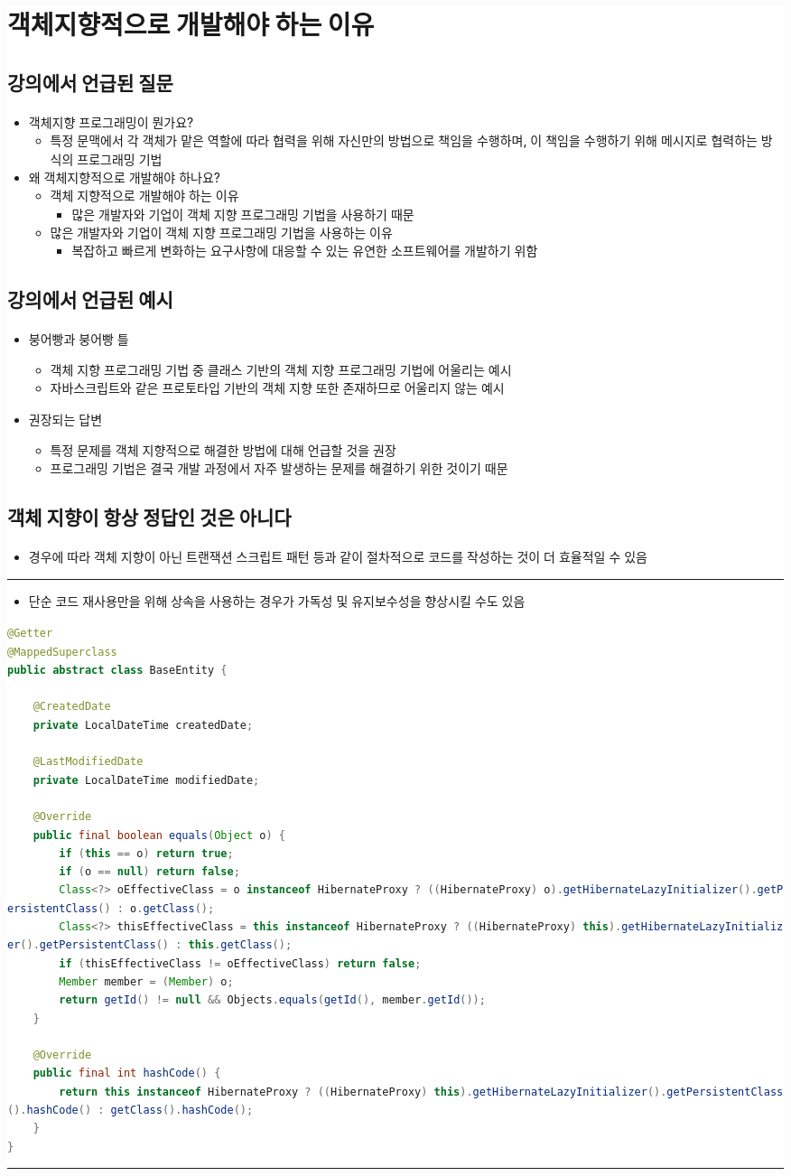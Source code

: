 # 객체지향적으로 개발해야 하는 이유

## 강의에서 언급된 질문

- 객체지향 프로그래밍이 뭔가요?
    - 특정 문맥에서 각 객체가 맡은 역할에 따라 협력을 위해 자신만의 방법으로 책임을 수행하며, 이 책임을 수행하기 위해 메시지로 협력하는 방식의 프로그래밍 기법
- 왜 객체지향적으로 개발해야 하나요?
    - 객체 지향적으로 개발해야 하는 이유
        - 많은 개발자와 기업이 객체 지향 프로그래밍 기법을 사용하기 때문
    - 많은 개발자와 기업이 객체 지향 프로그래밍 기법을 사용하는 이유
        - 복잡하고 빠르게 변화하는 요구사항에 대응할 수 있는 유연한 소프트웨어를 개발하기 위함

## 강의에서 언급된 예시

- 붕어빵과 붕어빵 틀
    - 객체 지향 프로그래밍 기법 중 클래스 기반의 객체 지향 프로그래밍 기법에 어울리는 예시
    - 자바스크립트와 같은 프로토타입 기반의 객체 지향 또한 존재하므로 어울리지 않는 예시

- 권장되는 답변
    - 특정 문제를 객체 지향적으로 해결한 방법에 대해 언급할 것을 권장
    - 프로그래밍 기법은 결국 개발 과정에서 자주 발생하는 문제를 해결하기 위한 것이기 때문

## 객체 지향이 항상 정답인 것은 아니다

- 경우에 따라 객체 지향이 아닌 트랜잭션 스크립트 패턴 등과 같이 절차적으로 코드를 작성하는 것이 더 효율적일 수 있음

---

- 단순 코드 재사용만을 위해 상속을 사용하는 경우가 가독성 및 유지보수성을 향상시킬 수도 있음

```java
@Getter
@MappedSuperclass 
public abstract class BaseEntity {

    @CreatedDate
    private LocalDateTime createdDate;

    @LastModifiedDate
    private LocalDateTime modifiedDate;

    @Override
    public final boolean equals(Object o) {
        if (this == o) return true;
        if (o == null) return false;
        Class<?> oEffectiveClass = o instanceof HibernateProxy ? ((HibernateProxy) o).getHibernateLazyInitializer().getPersistentClass() : o.getClass();
        Class<?> thisEffectiveClass = this instanceof HibernateProxy ? ((HibernateProxy) this).getHibernateLazyInitializer().getPersistentClass() : this.getClass();
        if (thisEffectiveClass != oEffectiveClass) return false;
        Member member = (Member) o;
        return getId() != null && Objects.equals(getId(), member.getId());
    }
    
    @Override
    public final int hashCode() {
        return this instanceof HibernateProxy ? ((HibernateProxy) this).getHibernateLazyInitializer().getPersistentClass().hashCode() : getClass().hashCode();
    }
}
```

---